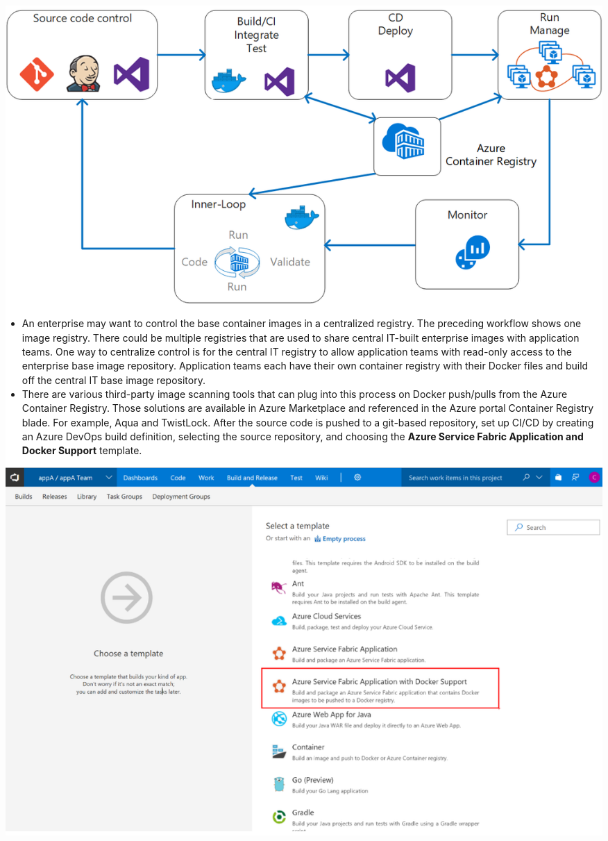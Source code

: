 ![Service Fabric scale set extensions](images/containersf-devops.png)

- An enterprise may want to control the base container images in a centralized registry. The preceding workflow shows one image registry. There could be multiple registries that are used to share central IT-built enterprise images with application teams. One way to centralize control is for the central IT registry to allow application teams with read-only access to the enterprise base image repository. Application teams each have their own container registry with their Docker files and build off the central IT base image repository. 
- There are various third-party image scanning tools that can plug into this process on Docker push/pulls from the Azure Container Registry. Those solutions are available in Azure Marketplace and referenced in the Azure portal Container Registry blade. For example, Aqua and TwistLock.
After the source code is pushed to a git-based repository, set up CI/CD by creating an Azure DevOps build definition, selecting the source repository, and choosing the **Azure Service Fabric Application and Docker Support** template. 

![Azure Service Fabric Application and Docker Support template](images/ContainerSF-devops-template1.png)